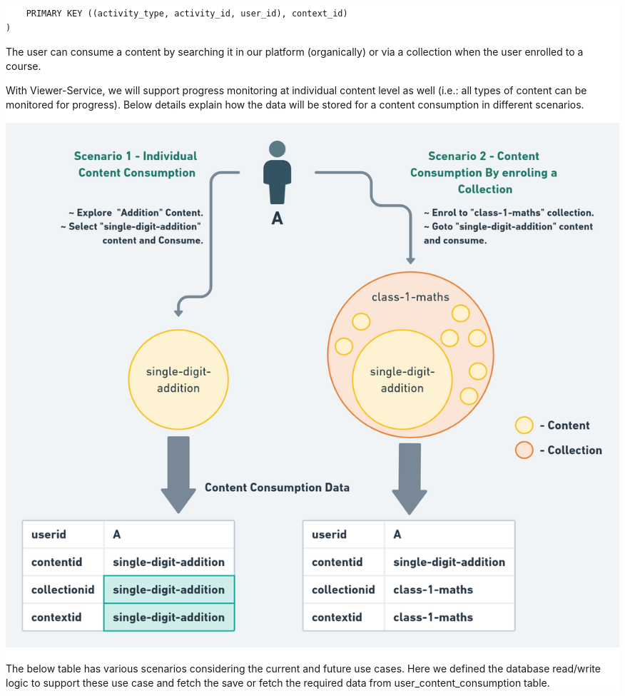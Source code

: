 ```
    PRIMARY KEY ((activity_type, activity_id, user_id), context_id)
)
```

The user can consume a content by searching it in our platform (organically) or via a collection when the user enrolled to a course.

With Viewer-Service, we will support progress monitoring at individual content level as well (i.e.: all types of content can be monitored for progress). Below details explain how the data will be stored for a content consumption in different scenarios.

![](../../../../.gitbook/assets/content-consumption-scenarios.png)

The below table has various scenarios considering the current and future use cases. Here we defined the database read/write logic to support these use case and fetch the save or fetch the required data from user\_content\_consumption table.
